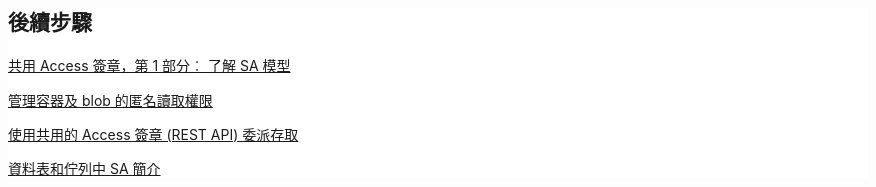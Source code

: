 ## <a name="next-steps"></a>後續步驟

[共用 Access 簽章，第 1 部分︰ 了解 SA 模型](storage-dotnet-shared-access-signature-part-1.md)

[管理容器及 blob 的匿名讀取權限](storage-manage-access-to-resources.md)

[使用共用的 Access 簽章 (REST API) 委派存取](http://msdn.microsoft.com/library/azure/ee395415.aspx)

[資料表和佇列中 SA 簡介](http://blogs.msdn.com/b/windowsazurestorage/archive/2012/06/12/introducing-table-sas-shared-access-signature-queue-sas-and-update-to-blob-sas.aspx)

[sas-console-output-1]: ./media/storage-dotnet-shared-access-signature-part-2/sas-console-output-1.PNG
[sas-console-output-2]: ./media/storage-dotnet-shared-access-signature-part-2/sas-console-output-2.PNG
